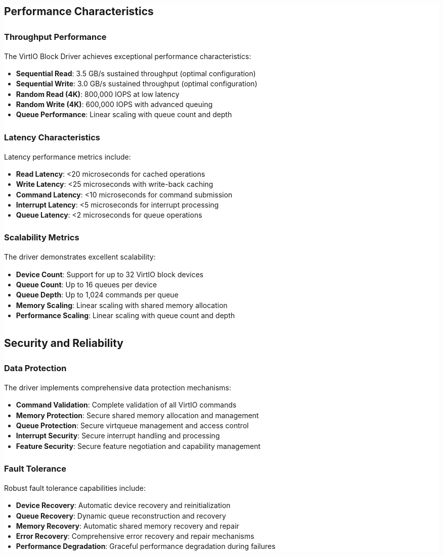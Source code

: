 ## Performance Characteristics

### Throughput Performance

The VirtIO Block Driver achieves exceptional performance characteristics:

- **Sequential Read**: 3.5 GB/s sustained throughput (optimal configuration)
- **Sequential Write**: 3.0 GB/s sustained throughput (optimal configuration)
- **Random Read (4K)**: 800,000 IOPS at low latency
- **Random Write (4K)**: 600,000 IOPS with advanced queuing
- **Queue Performance**: Linear scaling with queue count and depth

### Latency Characteristics

Latency performance metrics include:

- **Read Latency**: <20 microseconds for cached operations
- **Write Latency**: <25 microseconds with write-back caching
- **Command Latency**: <10 microseconds for command submission
- **Interrupt Latency**: <5 microseconds for interrupt processing
- **Queue Latency**: <2 microseconds for queue operations

### Scalability Metrics

The driver demonstrates excellent scalability:

- **Device Count**: Support for up to 32 VirtIO block devices
- **Queue Count**: Up to 16 queues per device
- **Queue Depth**: Up to 1,024 commands per queue
- **Memory Scaling**: Linear scaling with shared memory allocation
- **Performance Scaling**: Linear scaling with queue count and depth

## Security and Reliability

### Data Protection

The driver implements comprehensive data protection mechanisms:

- **Command Validation**: Complete validation of all VirtIO commands
- **Memory Protection**: Secure shared memory allocation and management
- **Queue Protection**: Secure virtqueue management and access control
- **Interrupt Security**: Secure interrupt handling and processing
- **Feature Security**: Secure feature negotiation and capability management

### Fault Tolerance

Robust fault tolerance capabilities include:

- **Device Recovery**: Automatic device recovery and reinitialization
- **Queue Recovery**: Dynamic queue reconstruction and recovery
- **Memory Recovery**: Automatic shared memory recovery and repair
- **Error Recovery**: Comprehensive error recovery and repair mechanisms
- **Performance Degradation**: Graceful performance degradation during failures
